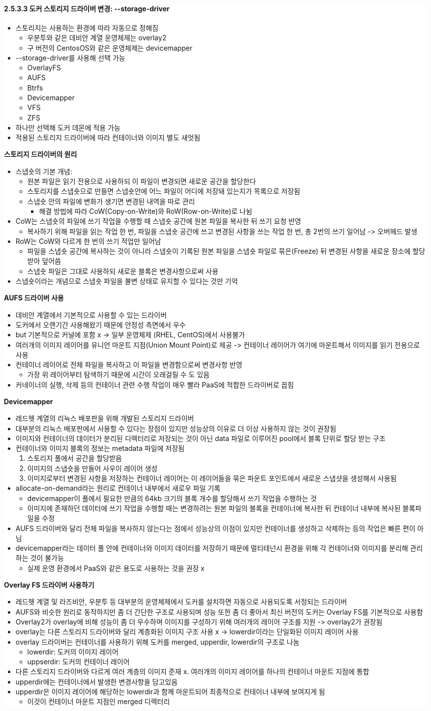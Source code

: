 #### 2.5.3.3 도커 스토리지 드라이버 변경: --storage-driver
- 스토리지는 사용하는 환경에 따라 자동으로 정해짐
    - 우분투와 같은 데비안 계열 운영체제는 overlay2
    - 구 버전의 CentosOS와 같은 운영체제는 devicemapper
- --storage-driver를 사용해 선택 가능
    - OverlayFS
    - AUFS
    - Btrfs
    - Devicemapper
    - VFS
    - ZFS 
- 하나만 선택해 도커 데몬에 적용 가능
- 적용된 스토리지 드라이버에 따라 컨테이너와 이미지 별도 새엇됨

**스토리지 드라이버의 원리**
- 스냅숏의 기본 개념:
    - 원본 파일은 읽기 전용으로 사용하되 이 파일이 변경되면 새로운 공간을 할당한다
    - 스토리지를 스냅숏으로 만들면 스냅숏안에 어느 파일이 어디에 저장돼 있는지가 목록으로 저장됨
    - 스냅숏 안의 파일에 변화가 생기면 변경된 내역을 따로 관리
        - 해결 방법에 따라 CoW(Copy-on-Write)와 RoW(Row-on-Write)로 나뉨
- CoW는 스냅숏의 파일에 쓰기 작업을 수행할 때 스냅숏 공간에 원본 파일을 복사한 뒤 쓰기 요청 반영
    - 복사하기 위해 파일을 읽는 작업 한 번, 파일을 스냅숏 공간에 쓰고 변경된 사항을 쓰는 작업 한 번, 총 2번의 쓰기 일어남 -> 오버헤드 발생
- RoW는 CoW와 다르게 한 번의 쓰기 적업만 일어남
    - 파일을 스냅숏 공간에 복사하는 것이 아니라 스냅숏이 기록된 원본 파일을 스냅숏 파일로 묶은(Freeze) 뒤 변경된 사항을 새로운 장소에 할당받아 덮어씀
    - 스냅숏 파일은 그대로 사용하되 새로운 블록은 변경사항으로써 사용
- 스냅숏이라는 개념으로 스냅숏 파일을 불변 상태로 유지할 수 있다는 것만 기억

**AUFS 드라이버 사용**
- 데비안 계열에서 기본적으로 사용할 수 있는 드라이버
- 도커에서 오랜기간 사용해왔기 때문에 안정성 측면에서 우수
- but 기본적으로 커널에 포함 x -> 일부 운영체제 (RHEL, CentOS)에서 사용불가
- 여러개의 이미지 레이어를 유니언 마운트 지점(Union Mount Point)로 제공 -> 컨테이너 레이어가 여기에 마운트해서 이미지를 읽기 전용으로 사용
- 컨테이너 레이어로 전체 파일을 복사하고 이 파일을 변경함으로써 변경사항 반영
    - 가장 위 레이어부터 탐색하기 때문에 시간이 오래걸릴 수 도 있음
- 커네이너의 실행, 삭제 등의 컨테이너 관련 수행 작업이 매우 빨라 PaaS에 적합한 드라이버로 꼽힘

**Devicemapper**
- 레드헷 계열의 리눅스 배포판을 위해 개발된 스토리지 드라이버
- 대부분의 리눅스 배포판에서 사용할 수 있다는 장점이 있지만 성능상의 이유로 더 이상 사용하지 않는 것이 권장됨
- 이미지와 컨테이너의 데이터가 분리된 디렉터리로 저장되는 것이 아닌 data 파일로 이루어진 pool에서 블록 단위로 할당 받는 구조
- 컨테이너와 이미지 블록의 정보는 metadata 파일에 저장됨
    1. 스토리지 풀에서 공간을 할당받음
    2. 이미지의 스냅숏을 만들어 사우이 레이어 생성
    3. 이미지로부터 변경된 사항을 저장하는 컨테이너 레이어는 이 레이어들을 묶은 파운트 포인트에서 새로운 스냅샷을 생성해서 사용됨
- allocate-on-demand라는 원리로 컨테이너 내부에서 새로우 파일 기록
    -  devicemapper이 풀에서 필요한 만큼의 64kb 크기의 블록 개수를 할당해서 쓰기 작업을 수행하는 것
    - 이미지에 존재하던 데이터에 쓰기 작업을 수행할 때는 변경하려는 원본 파일의 블록을 컨테이너에 복사한 뒤 컨테이너 내부에 복사된 블록파일을 수정
- AUFS 드라이버와 달리 전체 파일을 복사하지 않는다는 점에서 성능상의 이점이 있지만 컨테이너를 생성하고 삭제하는 등의 작업은 빠른 편이 아님
- devicemapper라는 데이터 풀 안에 컨테이너와 이미지 데이터를 저장하기 때문에 멀티테넌시 환경을 위해 각 컨테이너와 이미지를 분리해 관리하는 것이 불가능
    - 실제 운영 환경에서 PaaS와 같은 용도로 사용하는 것을 권장 x

**Overlay FS 드라이버 사용하기**
- 레드헷 계열 및 라즈비안, 우분투 등 대부분의 운영체제에서 도커를 설치하면 자동으로 사용되도록 서정되는 드라이버
- AUFS와 비슷한 원리로 동작하지만 좀 더 간단한 구조로 사용되며 성능 또한 좀 더 좋아서 최신 버전의 도커는 Overlay FS를 기본적으로 사용함
- Overlay2가 overlay에 비해 성능이 좀 더 우수하며 이미지를 구성하기 위해 여러개의 레이어 구조를 지원 -> overlay2가 권장됨
- overlay는 다른 스토리지 드라이버와 달리 계층화된 이미지 구조 사용 x -> lowerdir이라는 단일화된 이미지 레이어 사용
- overlay 드라이버는 컨테이너를 사용하기 위해 도커를 merged, upperdir, lowerdir의 구조로 나눔
    - lowerdir: 도커의 이미지 레이어
    - uppserdir: 도커의 컨테이너 레이어
- 다른 스토리지 드라이버와 다르게 여러 계층의 이미지 준재 x. 여러개의 이미지 레이어를 하나의 컨테이너 마운트 지점에 통합
- upperdir에는 컨테이너에서 발생한 변경사항을 담고있음
- upperdir은 이미지 레이어에 해당하는 lowerdir과 함께 마운트되어 최종적으로 컨테이너 내부에 보여지게 됨
    - 이것이 컨테이너 마운트 지점인 merged 디렉터리